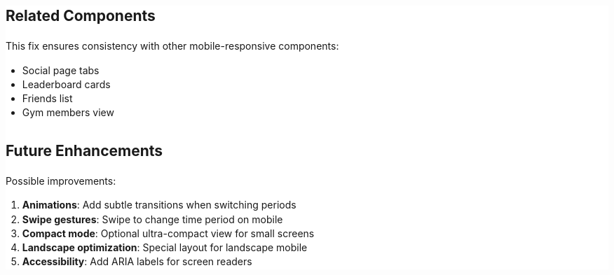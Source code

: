 ## Related Components

This fix ensures consistency with other mobile-responsive components:
- Social page tabs
- Leaderboard cards
- Friends list
- Gym members view

## Future Enhancements

Possible improvements:
1. **Animations**: Add subtle transitions when switching periods
2. **Swipe gestures**: Swipe to change time period on mobile
3. **Compact mode**: Optional ultra-compact view for small screens
4. **Landscape optimization**: Special layout for landscape mobile
5. **Accessibility**: Add ARIA labels for screen readers

